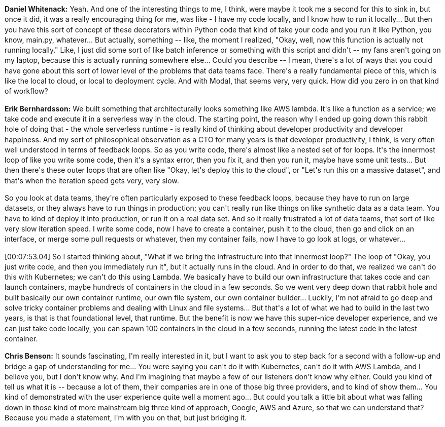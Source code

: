 **Daniel Whitenack:** Yeah. And one of the interesting things to me, I think, were maybe it took me a second for this to sink in, but once it did, it was a really encouraging thing for me, was like - I have my code locally, and I know how to run it locally... But then you have this sort of concept of these decorators within Python code that kind of take your code and you run it like Python, you know, main.py, whatever... But actually, something -- like, the moment I realized, "Okay, well, now this function is actually not running locally." Like, I just did some sort of like batch inference or something with this script and didn't -- my fans aren't going on my laptop, because this is actually running somewhere else... Could you describe -- I mean, there's a lot of ways that you could have gone about this sort of lower level of the problems that data teams face. There's a really fundamental piece of this, which is like the local to cloud, or local to deployment cycle. And with Modal, that seems very, very quick. How did you zero in on that kind of workflow?

**Erik Bernhardsson:** We built something that architecturally looks something like AWS lambda. It's like a function as a service; we take code and execute it in a serverless way in the cloud. The starting point, the reason why I ended up going down this rabbit hole of doing that - the whole serverless runtime - is really kind of thinking about developer productivity and developer happiness. And my sort of philosophical observation as a CTO for many years is that developer productivity, I think, is very often well understood in terms of feedback loops. So as you write code, there's almost like a nested set of for loops. It's the innermost loop of like you write some code, then it's a syntax error, then you fix it, and then you run it, maybe have some unit tests... But then there's these outer loops that are often like "Okay, let's deploy this to the cloud", or "Let's run this on a massive dataset", and that's when the iteration speed gets very, very slow.

So you look at data teams, they're often particularly exposed to these feedback loops, because they have to run on large datasets, or they always have to run things in production; you can't really run like things on like synthetic data as a data team. You have to kind of deploy it into production, or run it on a real data set. And so it really frustrated a lot of data teams, that sort of like very slow iteration speed. I write some code, now I have to create a container, push it to the cloud, then go and click on an interface, or merge some pull requests or whatever, then my container fails, now I have to go look at logs, or whatever...

\[00:07:53.04\] So I started thinking about, "What if we bring the infrastructure into that innermost loop?" The loop of "Okay, you just write code, and then you immediately run it", but it actually runs in the cloud. And in order to do that, we realized we can't do this with Kubernetes; we can't do this using Lambda. We basically have to build our own infrastructure that takes code and can launch containers, maybe hundreds of containers in the cloud in a few seconds. So we went very deep down that rabbit hole and built basically our own container runtime, our own file system, our own container builder... Luckily, I'm not afraid to go deep and solve tricky container problems and dealing with Linux and file systems... But that's a lot of what we had to build in the last two years, is that is that foundational level, that runtime. But the benefit is now we have this super-nice developer experience, and we can just take code locally, you can spawn 100 containers in the cloud in a few seconds, running the latest code in the latest container.

**Chris Benson:** It sounds fascinating, I'm really interested in it, but I want to ask you to step back for a second with a follow-up and bridge a gap of understanding for me... You were saying you can't do it with Kubernetes, can't do it with AWS Lambda, and I believe you, but I don't know why. And I'm imagining that maybe a few of our listeners don't know why either. Could you kind of tell us what it is -- because a lot of them, their companies are in one of those big three providers, and to kind of show them... You kind of demonstrated with the user experience quite well a moment ago... But could you talk a little bit about what was falling down in those kind of more mainstream big three kind of approach, Google, AWS and Azure, so that we can understand that? Because you made a statement, I'm with you on that, but just bridging it.
